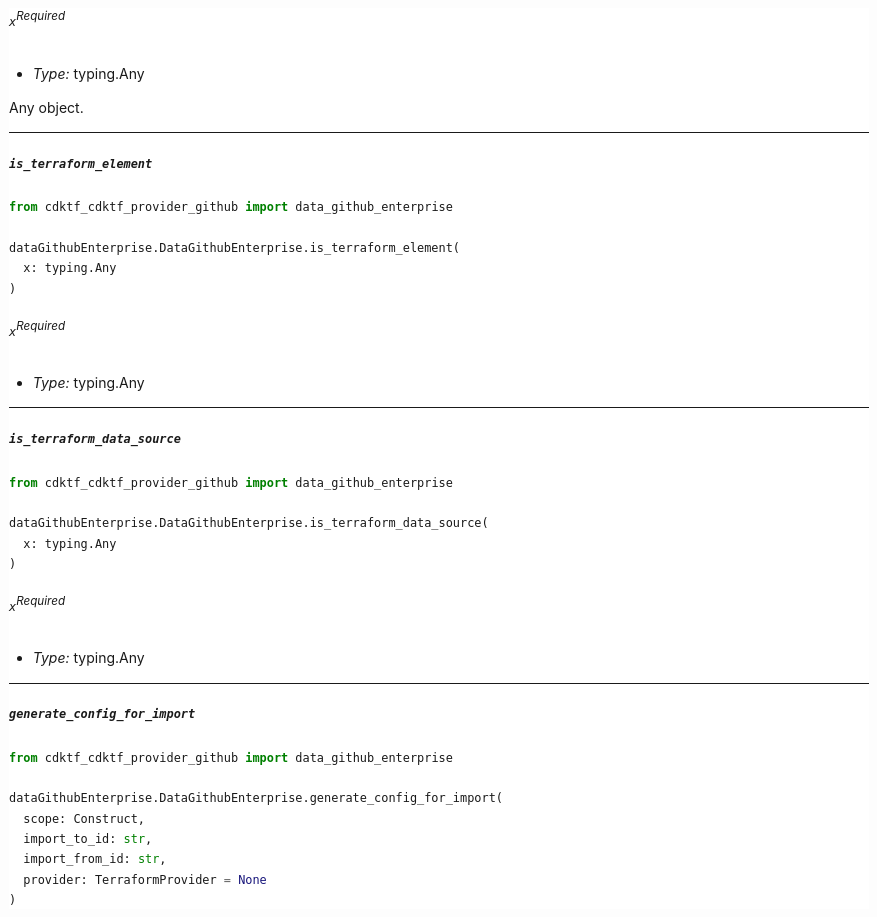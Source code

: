 ###### `x`<sup>Required</sup> <a name="x" id="@cdktf/provider-github.dataGithubEnterprise.DataGithubEnterprise.isConstruct.parameter.x"></a>

- *Type:* typing.Any

Any object.

---

##### `is_terraform_element` <a name="is_terraform_element" id="@cdktf/provider-github.dataGithubEnterprise.DataGithubEnterprise.isTerraformElement"></a>

```python
from cdktf_cdktf_provider_github import data_github_enterprise

dataGithubEnterprise.DataGithubEnterprise.is_terraform_element(
  x: typing.Any
)
```

###### `x`<sup>Required</sup> <a name="x" id="@cdktf/provider-github.dataGithubEnterprise.DataGithubEnterprise.isTerraformElement.parameter.x"></a>

- *Type:* typing.Any

---

##### `is_terraform_data_source` <a name="is_terraform_data_source" id="@cdktf/provider-github.dataGithubEnterprise.DataGithubEnterprise.isTerraformDataSource"></a>

```python
from cdktf_cdktf_provider_github import data_github_enterprise

dataGithubEnterprise.DataGithubEnterprise.is_terraform_data_source(
  x: typing.Any
)
```

###### `x`<sup>Required</sup> <a name="x" id="@cdktf/provider-github.dataGithubEnterprise.DataGithubEnterprise.isTerraformDataSource.parameter.x"></a>

- *Type:* typing.Any

---

##### `generate_config_for_import` <a name="generate_config_for_import" id="@cdktf/provider-github.dataGithubEnterprise.DataGithubEnterprise.generateConfigForImport"></a>

```python
from cdktf_cdktf_provider_github import data_github_enterprise

dataGithubEnterprise.DataGithubEnterprise.generate_config_for_import(
  scope: Construct,
  import_to_id: str,
  import_from_id: str,
  provider: TerraformProvider = None
)
```
